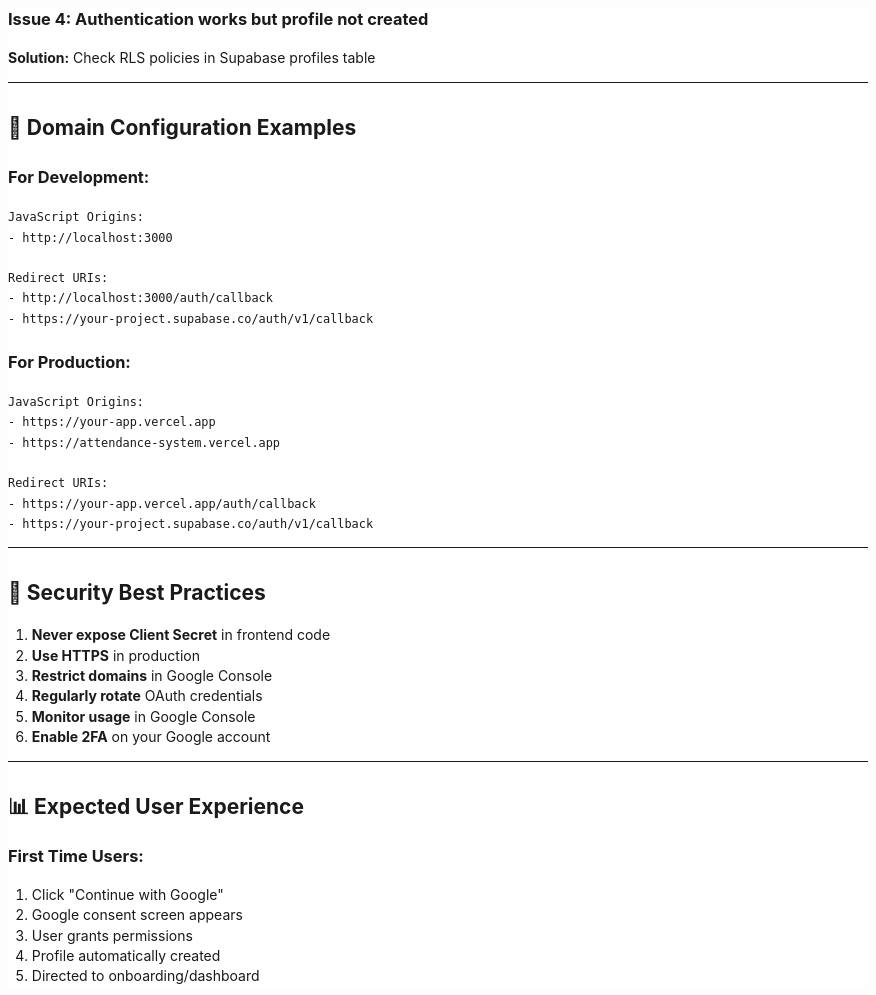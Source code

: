### **Issue 4: Authentication works but profile not created**
**Solution:** Check RLS policies in Supabase profiles table

---

## 📱 **Domain Configuration Examples**

### **For Development:**
```
JavaScript Origins:
- http://localhost:3000

Redirect URIs:
- http://localhost:3000/auth/callback
- https://your-project.supabase.co/auth/v1/callback
```

### **For Production:**
```
JavaScript Origins:
- https://your-app.vercel.app
- https://attendance-system.vercel.app

Redirect URIs:
- https://your-app.vercel.app/auth/callback
- https://your-project.supabase.co/auth/v1/callback
```

---

## 🔐 **Security Best Practices**

1. **Never expose Client Secret** in frontend code
2. **Use HTTPS** in production
3. **Restrict domains** in Google Console
4. **Regularly rotate** OAuth credentials
5. **Monitor usage** in Google Console
6. **Enable 2FA** on your Google account

---

## 📊 **Expected User Experience**

### **First Time Users:**
1. Click \"Continue with Google\"
2. Google consent screen appears
3. User grants permissions
4. Profile automatically created
5. Directed to onboarding/dashboard

